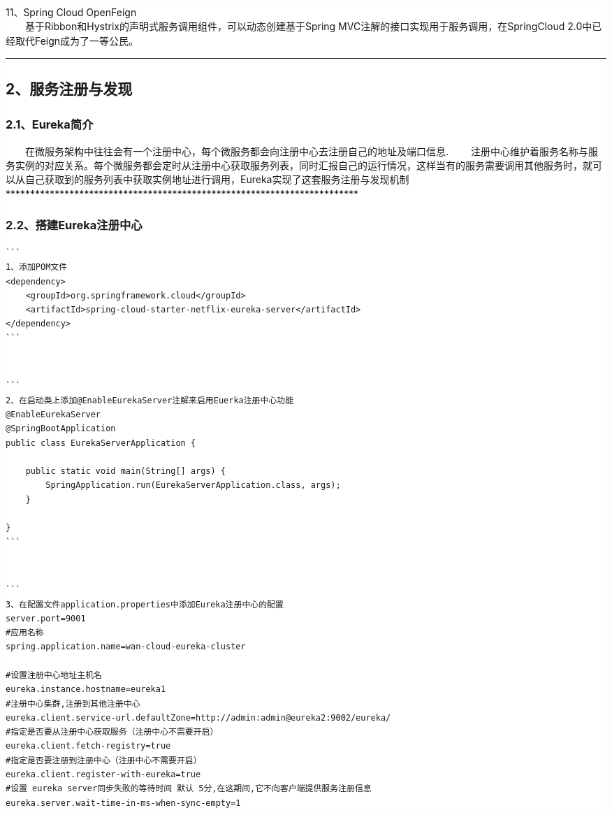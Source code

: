 11、Spring Cloud OpenFeign  
&emsp;&emsp;基于Ribbon和Hystrix的声明式服务调用组件，可以动态创建基于Spring MVC注解的接口实现用于服务调用，在SpringCloud 2.0中已经取代Feign成为了一等公民。
<br>
************************************************************************
  
<h2 id="2">2、服务注册与发现</h2>
<h3 id="2.1">2.1、Eureka简介</h3>
&emsp;&emsp;在微服务架构中往往会有一个注册中心，每个微服务都会向注册中心去注册自己的地址及端口信息.  
&emsp;&emsp;注册中心维护着服务名称与服务实例的对应关系。每个微服务都会定时从注册中心获取服务列表，同时汇报自己的运行情况，这样当有的服务需要调用其他服务时，就可以从自己获取到的服务列表中获取实例地址进行调用，Eureka实现了这套服务注册与发现机制
************************************************************************

<h3 id="2.2">2.2、搭建Eureka注册中心</h3>

    ```
    1、添加POM文件
    <dependency>
        <groupId>org.springframework.cloud</groupId>
        <artifactId>spring-cloud-starter-netflix-eureka-server</artifactId>
    </dependency>
    ```
<br>

    ```
    2、在启动类上添加@EnableEurekaServer注解来启用Euerka注册中心功能
    @EnableEurekaServer
    @SpringBootApplication
    public class EurekaServerApplication {
    
        public static void main(String[] args) {
            SpringApplication.run(EurekaServerApplication.class, args);
        }
    
    }
    ```
<br>
    
    ```
    3、在配置文件application.properties中添加Eureka注册中心的配置
    server.port=9001
    #应用名称
    spring.application.name=wan-cloud-eureka-cluster
    
    #设置注册中心地址主机名
    eureka.instance.hostname=eureka1
    #注册中心集群,注册到其他注册中心
    eureka.client.service-url.defaultZone=http://admin:admin@eureka2:9002/eureka/
    #指定是否要从注册中心获取服务（注册中心不需要开启）
    eureka.client.fetch-registry=true
    #指定是否要注册到注册中心（注册中心不需要开启）
    eureka.client.register-with-eureka=true
    #设置 eureka server同步失败的等待时间 默认 5分,在这期间,它不向客户端提供服务注册信息
    eureka.server.wait-time-in-ms-when-sync-empty=1
    